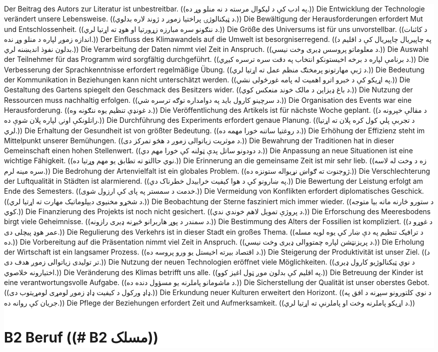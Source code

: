 Der Beitrag des Autors zur Literatur ist unbestreitbar. ((په ادب کې د لیکوال مرسته د نه منلو وړ ده.))
Die Entwicklung der Technologie verändert unsere Lebensweise. ((د ټیکنالوژۍ پراختیا زموږ د ژوند لاره بدلوي.))
Die Bewältigung der Herausforderungen erfordert Mut und Entschlossenheit. ((د ننګونو سره مبارزه زړورتیا او هوډ ته اړتیا لري.))
Die Größe des Universums ist für uns unvorstellbar. ((د کائنات اندازه زموږ لپاره د منلو وړ نده.))
Der Einfluss des Klimawandels auf die Umwelt ist besorgniserregend. ((په چاپیریال چاپیریال کې د اقلیم د بدلون نفوذ اندیښنه لري.))
Die Verarbeitung der Daten nimmt viel Zeit in Anspruch. ((د معلوماتو پروسس ډیری وخت نیسي.))
Die Auswahl der Teilnehmer für das Programm wird sorgfältig durchgeführt. ((د برنامې لپاره د برخه اخیستونکو انتخاب په دقت سره ترسره کیږي.))
Die Verbesserung der Sprachkenntnisse erfordert regelmäßige Übung. ((د ژبې مهارتونو پرمختګ منظم عمل ته اړتیا لري.))
Die Bedeutung der Kommunikation in Beziehungen kann nicht unterschätzt werden. ((په اړیکو کې د خبرو اترو اهمیت له پامه غورځولی نشي.))
Die Gestaltung des Gartens spiegelt den Geschmack des Besitzers wider. ((د باغ ډیزاین د مالک خوند منعکس کوي.))
Die Nutzung der Ressourcen muss nachhaltig erfolgen. ((د سرچینو کارول باید په دوامداره توګه ترسره شي.))
Die Organisation des Events war eine Herausforderung. ((د غونډې تنظیم یوه ننګونه وه.))
Die Veröffentlichung des Artikels ist für nächste Woche geplant. ((د مقالې خپرونه د راتلونکې اونۍ لپاره پلان شوې ده.))
Die Durchführung des Experiments erfordert genaue Planung. ((د تجربې پلي کول کره پلان ته اړتیا لري.))
Die Erhaltung der Gesundheit ist von größter Bedeutung. ((د روغتیا ساتنه خورا مهمه ده.))
Die Erhöhung der Effizienz steht im Mittelpunkt unserer Bemühungen. ((د موثریت زیاتوالی زموږ د هڅو تمرکز دی.))
Die Bewahrung der Traditionen hat in dieser Gemeinschaft einen hohen Stellenwert. ((د دودونو ساتل پدې ټولنه کې خورا مهم دي.))
Die Anpassung an neue Situationen ist eine wichtige Fähigkeit. ((نوي حاالتو ته تطابق یو مهم وړتیا ده.))
Die Erinnerung an die gemeinsame Zeit ist mir sehr lieb. ((زه د وخت له لاسه سره مینه لرم.))
Die Bedrohung der Artenvielfalt ist ein globales Problem. ((ژوجنوت ته ګواښ نړیواله ستونزه ده.))
Die Verschlechterung der Luftqualität in Städten ist alarmierend. ((په ښارونو کې د هوا کیفیت خرابیدل خطرناک دي.))
Die Bewertung der Leistung erfolgt am Ende des Semesters. ((خدمت د سمستر په پای کې ارزول شوی.))
Die Vermeidung von Konflikten erfordert diplomatisches Geschick. ((د شخړو مخنیوی دیپلوماتیک مهارت ته اړتیا لري.))
Die Beobachtung der Sterne fasziniert mich immer wieder. ((د ستورو څارنه ماته بیا متوجه کوي.))
Die Finanzierung des Projekts ist noch nicht gesichert. ((د پروژې تمویل لاهم خوندي ندي.))
Die Erforschung des Meeresbodens birgt viele Geheimnisse. ((د سمندر د پوړ هاربرانو څیړنه ډیری رازونه.))
Die Bestimmung des Alters der Fossilien ist kompliziert. ((د غوړو د عمر هوډ پیچلی دی.))
Die Regulierung des Verkehrs ist in dieser Stadt ein großes Thema. ((د ترافیک تنظیم په دې ښار کې یوه لویه مسله ده.))
Die Vorbereitung auf die Präsentation nimmt viel Zeit in Anspruch. ((د پریزنټشن لپاره چمتووالی ډیری وخت نیسي.))
Die Erholung der Wirtschaft ist ein langsamer Prozess. ((د اقتصاد بیرته اخیستل یو ورو پروسه ده.))
Die Steigerung der Produktivität ist unser Ziel. ((د تر تولیدی زیاتوالی زموږ هدف دی.))
Die Nutzung der neuen Technologien eröffnet viele Möglichkeiten. ((د نوي ټیکنالوژیو کارول ډیری اختیارونه خلاصوي.))
Die Veränderung des Klimas betrifft uns alle. ((په اقلیم کې بدلون موږ ټول اغیز کوو.))
Die Betreuung der Kinder ist eine verantwortungsvolle Aufgabe. ((د ماشومانو پاملرنه یو مسؤول دنده ده.))
Die Sicherstellung der Qualität ist unser oberstes Gebot. ((ډاډ ورکول د کیفیت ډاډ زموږ لومړی لومړیتوب دی.))
Die Erkundung neuer Kulturen erweitert den Horizont. ((د نوي کلتورونو سپړنه د افق په جریان کې روانه ده.))
Die Pflege der Beziehungen erfordert Zeit und Aufmerksamkeit. ((د اړیکو پاملرنه وخت او پاملرنې ته اړتیا لري.))
# B2 Beruf ((# B2 مسلک))